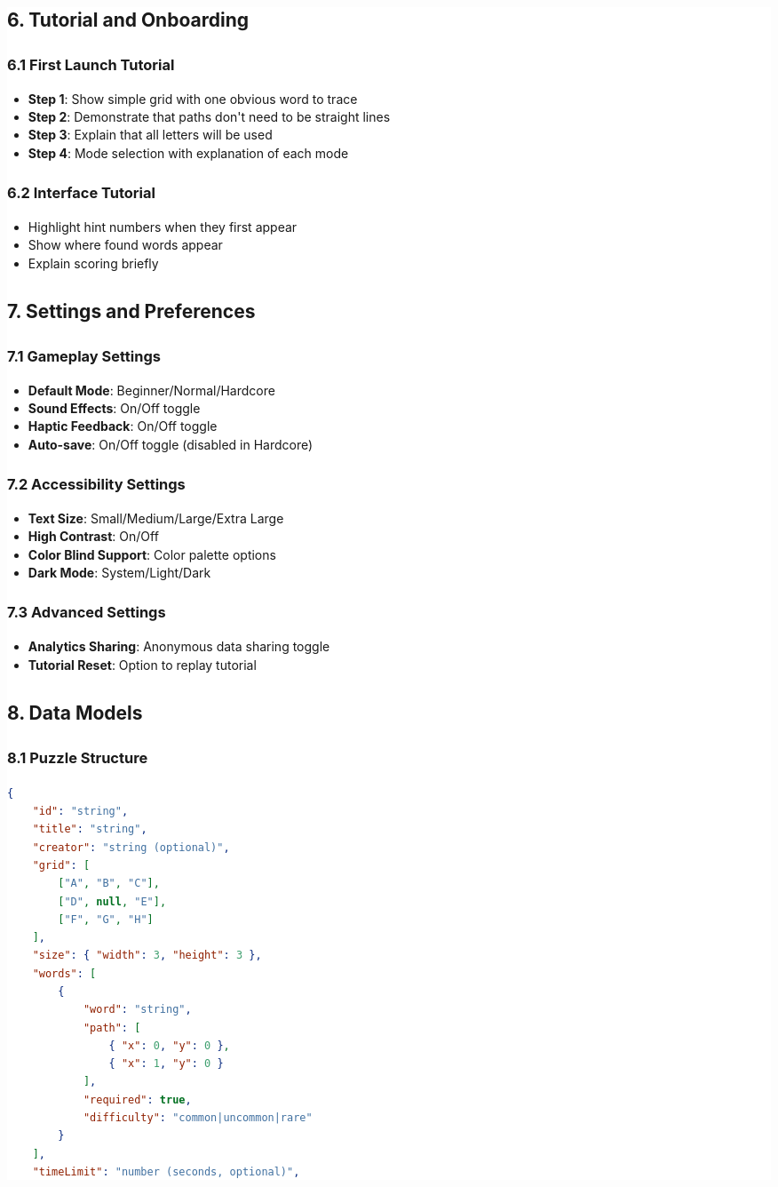 ## 6. Tutorial and Onboarding

### 6.1 First Launch Tutorial

-   **Step 1**: Show simple grid with one obvious word to trace
-   **Step 2**: Demonstrate that paths don't need to be straight lines
-   **Step 3**: Explain that all letters will be used
-   **Step 4**: Mode selection with explanation of each mode

### 6.2 Interface Tutorial

-   Highlight hint numbers when they first appear
-   Show where found words appear
-   Explain scoring briefly

## 7. Settings and Preferences

### 7.1 Gameplay Settings

-   **Default Mode**: Beginner/Normal/Hardcore
-   **Sound Effects**: On/Off toggle
-   **Haptic Feedback**: On/Off toggle
-   **Auto-save**: On/Off toggle (disabled in Hardcore)

### 7.2 Accessibility Settings

-   **Text Size**: Small/Medium/Large/Extra Large
-   **High Contrast**: On/Off
-   **Color Blind Support**: Color palette options
-   **Dark Mode**: System/Light/Dark

### 7.3 Advanced Settings

-   **Analytics Sharing**: Anonymous data sharing toggle
-   **Tutorial Reset**: Option to replay tutorial

## 8. Data Models

### 8.1 Puzzle Structure

```json
{
	"id": "string",
	"title": "string",
	"creator": "string (optional)",
	"grid": [
		["A", "B", "C"],
		["D", null, "E"],
		["F", "G", "H"]
	],
	"size": { "width": 3, "height": 3 },
	"words": [
		{
			"word": "string",
			"path": [
				{ "x": 0, "y": 0 },
				{ "x": 1, "y": 0 }
			],
			"required": true,
			"difficulty": "common|uncommon|rare"
		}
	],
	"timeLimit": "number (seconds, optional)",
```